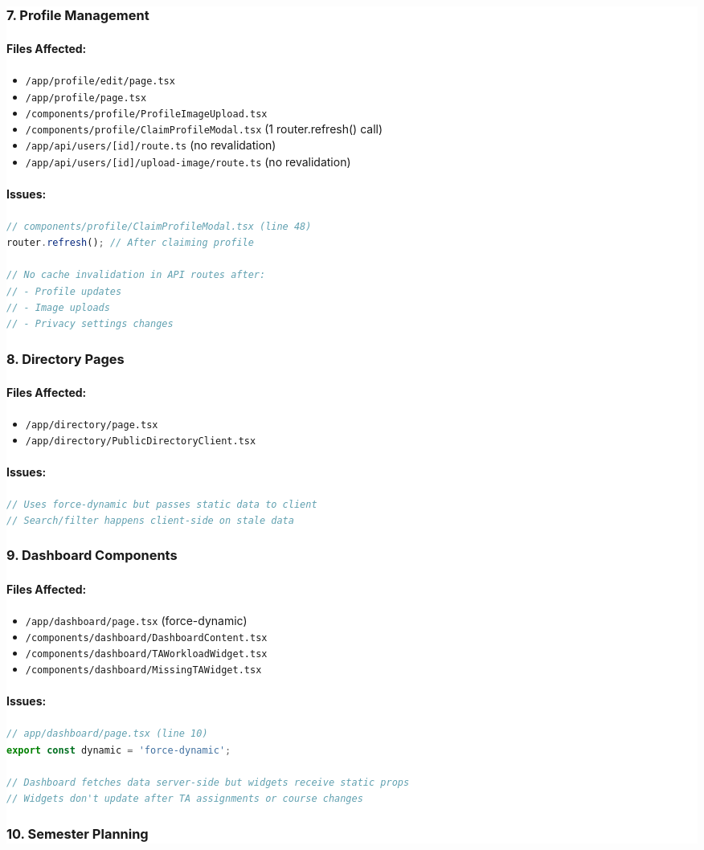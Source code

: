 ### 7. Profile Management

#### Files Affected:
- `/app/profile/edit/page.tsx`
- `/app/profile/page.tsx` 
- `/components/profile/ProfileImageUpload.tsx`
- `/components/profile/ClaimProfileModal.tsx` (1 router.refresh() call)
- `/app/api/users/[id]/route.ts` (no revalidation)
- `/app/api/users/[id]/upload-image/route.ts` (no revalidation)

#### Issues:
```typescript
// components/profile/ClaimProfileModal.tsx (line 48)
router.refresh(); // After claiming profile

// No cache invalidation in API routes after:
// - Profile updates
// - Image uploads
// - Privacy settings changes
```

### 8. Directory Pages

#### Files Affected:
- `/app/directory/page.tsx`
- `/app/directory/PublicDirectoryClient.tsx`

#### Issues:
```typescript
// Uses force-dynamic but passes static data to client
// Search/filter happens client-side on stale data
```

### 9. Dashboard Components

#### Files Affected:
- `/app/dashboard/page.tsx` (force-dynamic)
- `/components/dashboard/DashboardContent.tsx`
- `/components/dashboard/TAWorkloadWidget.tsx`
- `/components/dashboard/MissingTAWidget.tsx`

#### Issues:
```typescript
// app/dashboard/page.tsx (line 10)
export const dynamic = 'force-dynamic';

// Dashboard fetches data server-side but widgets receive static props
// Widgets don't update after TA assignments or course changes
```

### 10. Semester Planning

